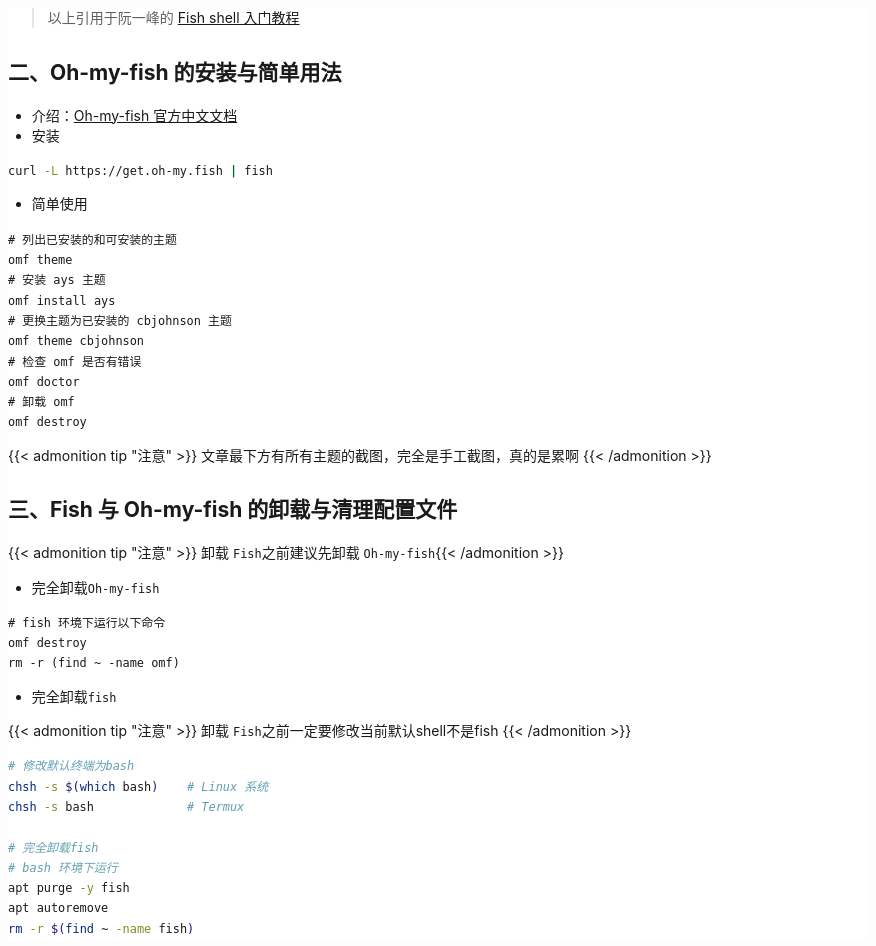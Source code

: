>   以上引用于阮一峰的 [Fish shell 入门教程](http://www.ruanyifeng.com/blog/2017/05/fish_shell.html)



## 二、Oh-my-fish 的安装与简单用法

-   介绍：[Oh-my-fish 官方中文文档](https://github.com/oh-my-fish/oh-my-fish/tree/master/docs/zh-CN)
-   安装

```bash
curl -L https://get.oh-my.fish | fish
```

-   简单使用

```fish
# 列出已安装的和可安装的主题
omf theme
# 安装 ays 主题
omf install ays
# 更换主题为已安装的 cbjohnson 主题
omf theme cbjohnson
# 检查 omf 是否有错误
omf doctor
# 卸载 omf
omf destroy
```

{{< admonition tip "注意"  >}}
文章最下方有所有主题的截图，完全是手工截图，真的是累啊
{{< /admonition >}}

## 三、Fish 与 Oh-my-fish 的卸载与清理配置文件

{{< admonition tip "注意"  >}}
卸载 `Fish`之前建议先卸载 `Oh-my-fish`{{< /admonition >}}

-   完全卸载`Oh-my-fish`

```fish
# fish 环境下运行以下命令
omf destroy
rm -r (find ~ -name omf)
```

-   完全卸载`fish`

{{< admonition tip "注意"  >}}
卸载 `Fish`之前一定要修改当前默认shell不是fish {{< /admonition >}}

```bash
# 修改默认终端为bash
chsh -s $(which bash)    # Linux 系统
chsh -s bash             # Termux

# 完全卸载fish
# bash 环境下运行
apt purge -y fish
apt autoremove
rm -r $(find ~ -name fish)
```
